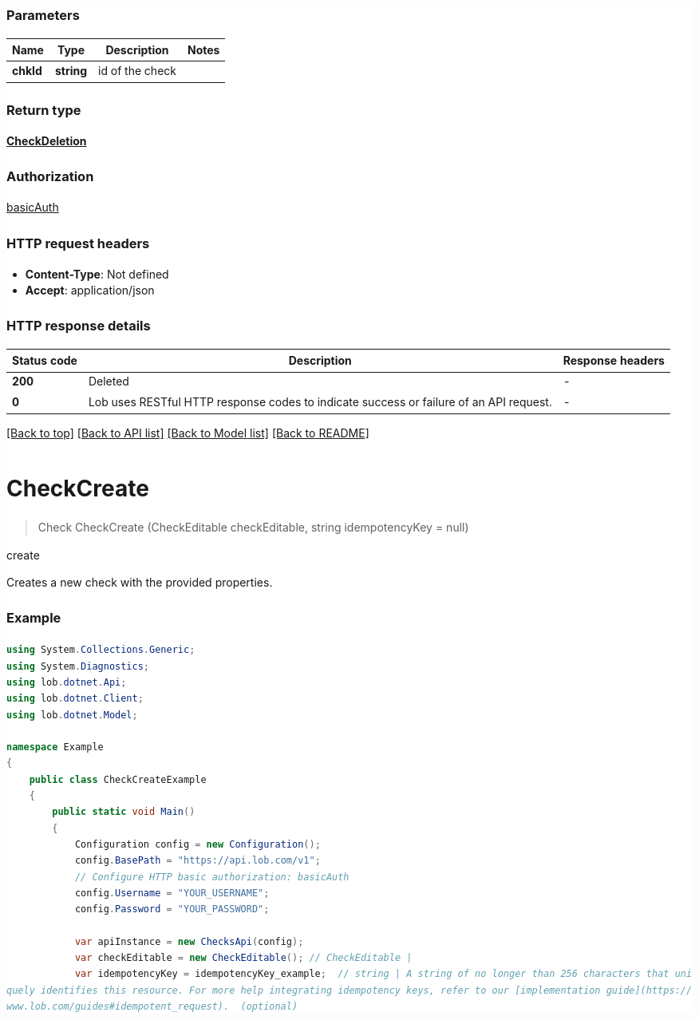 ### Parameters

Name | Type | Description  | Notes
------------- | ------------- | ------------- | -------------
 **chkId** | **string**| id of the check | 

### Return type

[**CheckDeletion**](CheckDeletion.md)

### Authorization

[basicAuth](../README.md#basicAuth)

### HTTP request headers

 - **Content-Type**: Not defined
 - **Accept**: application/json


### HTTP response details
| Status code | Description | Response headers |
|-------------|-------------|------------------|
| **200** | Deleted |  -  |
| **0** | Lob uses RESTful HTTP response codes to indicate success or failure of an API request. |  -  |

[[Back to top]](#) [[Back to API list]](../README.md#documentation-for-api-endpoints) [[Back to Model list]](../README.md#documentation-for-models) [[Back to README]](../README.md)

<a name="checkcreate"></a>
# **CheckCreate**
> Check CheckCreate (CheckEditable checkEditable, string idempotencyKey = null)

create

Creates a new check with the provided properties.

### Example
```csharp
using System.Collections.Generic;
using System.Diagnostics;
using lob.dotnet.Api;
using lob.dotnet.Client;
using lob.dotnet.Model;

namespace Example
{
    public class CheckCreateExample
    {
        public static void Main()
        {
            Configuration config = new Configuration();
            config.BasePath = "https://api.lob.com/v1";
            // Configure HTTP basic authorization: basicAuth
            config.Username = "YOUR_USERNAME";
            config.Password = "YOUR_PASSWORD";

            var apiInstance = new ChecksApi(config);
            var checkEditable = new CheckEditable(); // CheckEditable | 
            var idempotencyKey = idempotencyKey_example;  // string | A string of no longer than 256 characters that uniquely identifies this resource. For more help integrating idempotency keys, refer to our [implementation guide](https://www.lob.com/guides#idempotent_request).  (optional) 

```